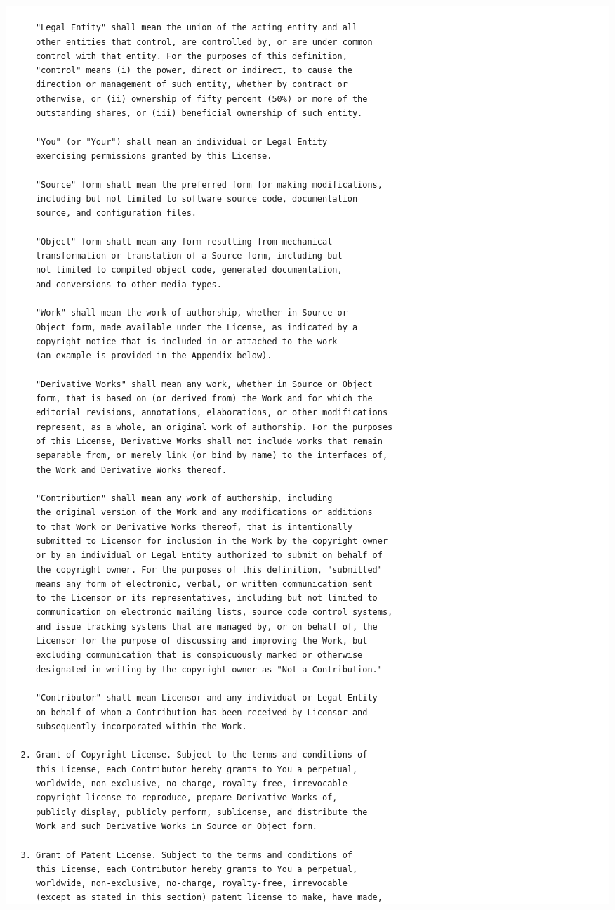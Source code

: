```text

      "Legal Entity" shall mean the union of the acting entity and all
      other entities that control, are controlled by, or are under common
      control with that entity. For the purposes of this definition,
      "control" means (i) the power, direct or indirect, to cause the
      direction or management of such entity, whether by contract or
      otherwise, or (ii) ownership of fifty percent (50%) or more of the
      outstanding shares, or (iii) beneficial ownership of such entity.

      "You" (or "Your") shall mean an individual or Legal Entity
      exercising permissions granted by this License.

      "Source" form shall mean the preferred form for making modifications,
      including but not limited to software source code, documentation
      source, and configuration files.

      "Object" form shall mean any form resulting from mechanical
      transformation or translation of a Source form, including but
      not limited to compiled object code, generated documentation,
      and conversions to other media types.

      "Work" shall mean the work of authorship, whether in Source or
      Object form, made available under the License, as indicated by a
      copyright notice that is included in or attached to the work
      (an example is provided in the Appendix below).

      "Derivative Works" shall mean any work, whether in Source or Object
      form, that is based on (or derived from) the Work and for which the
      editorial revisions, annotations, elaborations, or other modifications
      represent, as a whole, an original work of authorship. For the purposes
      of this License, Derivative Works shall not include works that remain
      separable from, or merely link (or bind by name) to the interfaces of,
      the Work and Derivative Works thereof.

      "Contribution" shall mean any work of authorship, including
      the original version of the Work and any modifications or additions
      to that Work or Derivative Works thereof, that is intentionally
      submitted to Licensor for inclusion in the Work by the copyright owner
      or by an individual or Legal Entity authorized to submit on behalf of
      the copyright owner. For the purposes of this definition, "submitted"
      means any form of electronic, verbal, or written communication sent
      to the Licensor or its representatives, including but not limited to
      communication on electronic mailing lists, source code control systems,
      and issue tracking systems that are managed by, or on behalf of, the
      Licensor for the purpose of discussing and improving the Work, but
      excluding communication that is conspicuously marked or otherwise
      designated in writing by the copyright owner as "Not a Contribution."

      "Contributor" shall mean Licensor and any individual or Legal Entity
      on behalf of whom a Contribution has been received by Licensor and
      subsequently incorporated within the Work.

   2. Grant of Copyright License. Subject to the terms and conditions of
      this License, each Contributor hereby grants to You a perpetual,
      worldwide, non-exclusive, no-charge, royalty-free, irrevocable
      copyright license to reproduce, prepare Derivative Works of,
      publicly display, publicly perform, sublicense, and distribute the
      Work and such Derivative Works in Source or Object form.

   3. Grant of Patent License. Subject to the terms and conditions of
      this License, each Contributor hereby grants to You a perpetual,
      worldwide, non-exclusive, no-charge, royalty-free, irrevocable
      (except as stated in this section) patent license to make, have made,
```